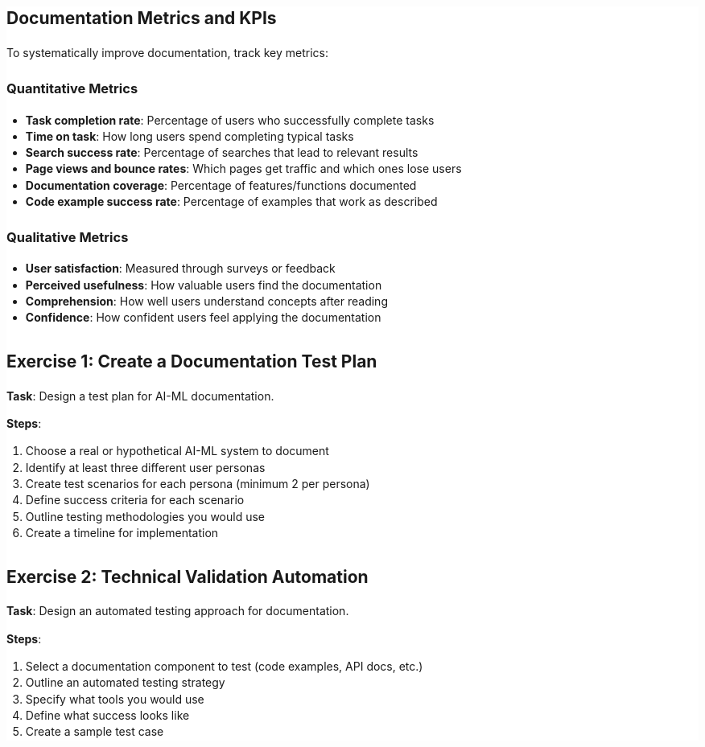## Documentation Metrics and KPIs

To systematically improve documentation, track key metrics:

### Quantitative Metrics
- **Task completion rate**: Percentage of users who successfully complete tasks
- **Time on task**: How long users spend completing typical tasks
- **Search success rate**: Percentage of searches that lead to relevant results
- **Page views and bounce rates**: Which pages get traffic and which ones lose users
- **Documentation coverage**: Percentage of features/functions documented
- **Code example success rate**: Percentage of examples that work as described

### Qualitative Metrics
- **User satisfaction**: Measured through surveys or feedback
- **Perceived usefulness**: How valuable users find the documentation
- **Comprehension**: How well users understand concepts after reading
- **Confidence**: How confident users feel applying the documentation

<script async src="https://pagead2.googlesyndication.com/pagead/js/adsbygoogle.js?client=ca-pub-7149683584202371"
      crossorigin="anonymous"></script>
  
  <ins class="adsbygoogle"
      style="display:block"
      data-ad-client="ca-pub-7149683584202371"
      data-ad-slot="7422872052"
      data-ad-format="auto"
      data-full-width-responsive="true"></ins>
  <script>
      (adsbygoogle = window.adsbygoogle || []).push({});
  </script>


## Exercise 1: Create a Documentation Test Plan

**Task**: Design a test plan for AI-ML documentation.

**Steps**:
1. Choose a real or hypothetical AI-ML system to document
2. Identify at least three different user personas
3. Create test scenarios for each persona (minimum 2 per persona)
4. Define success criteria for each scenario
5. Outline testing methodologies you would use
6. Create a timeline for implementation

## Exercise 2: Technical Validation Automation

**Task**: Design an automated testing approach for documentation.

**Steps**:
1. Select a documentation component to test (code examples, API docs, etc.)
2. Outline an automated testing strategy
3. Specify what tools you would use
4. Define what success looks like
5. Create a sample test case

